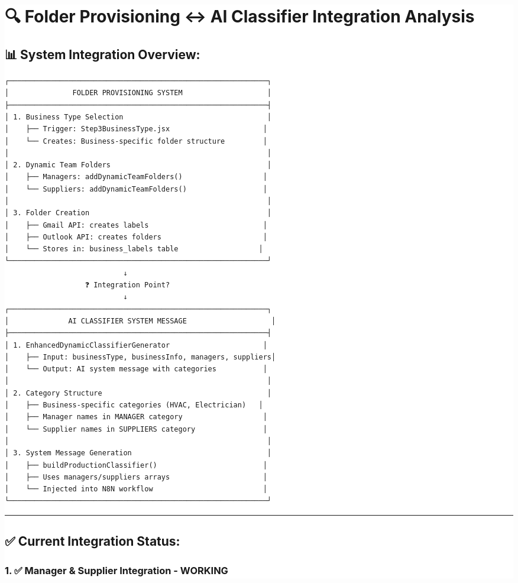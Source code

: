 # 🔍 **Folder Provisioning ↔️ AI Classifier Integration Analysis**

## 📊 **System Integration Overview:**

```
┌─────────────────────────────────────────────────────────────┐
│               FOLDER PROVISIONING SYSTEM                    │
├─────────────────────────────────────────────────────────────┤
│ 1. Business Type Selection                                  │
│    ├── Trigger: Step3BusinessType.jsx                      │
│    └── Creates: Business-specific folder structure         │
│                                                             │
│ 2. Dynamic Team Folders                                     │
│    ├── Managers: addDynamicTeamFolders()                   │
│    └── Suppliers: addDynamicTeamFolders()                  │
│                                                             │
│ 3. Folder Creation                                          │
│    ├── Gmail API: creates labels                           │
│    ├── Outlook API: creates folders                        │
│    └── Stores in: business_labels table                   │
└─────────────────────────────────────────────────────────────┘
                            ↓
                   ❓ Integration Point?
                            ↓
┌─────────────────────────────────────────────────────────────┐
│              AI CLASSIFIER SYSTEM MESSAGE                    │
├─────────────────────────────────────────────────────────────┤
│ 1. EnhancedDynamicClassifierGenerator                      │
│    ├── Input: businessType, businessInfo, managers, suppliers│
│    └── Output: AI system message with categories           │
│                                                             │
│ 2. Category Structure                                       │
│    ├── Business-specific categories (HVAC, Electrician)   │
│    ├── Manager names in MANAGER category                   │
│    └── Supplier names in SUPPLIERS category                │
│                                                             │
│ 3. System Message Generation                                │
│    ├── buildProductionClassifier()                         │
│    ├── Uses managers/suppliers arrays                      │
│    └── Injected into N8N workflow                          │
└─────────────────────────────────────────────────────────────┘
```

---

## ✅ **Current Integration Status:**

### **1. ✅ Manager & Supplier Integration - WORKING**
